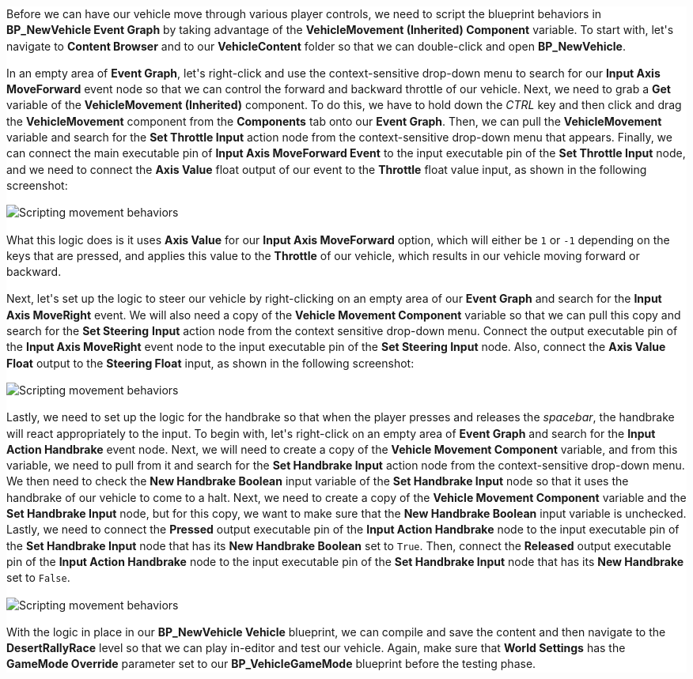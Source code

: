 Before we can have our vehicle move through various player controls, we need to script the blueprint behaviors in **BP_NewVehicle Event Graph** by taking advantage of the **VehicleMovement (Inherited) Component** variable. To start with, let's navigate to **Content Browser** and to our **VehicleContent** folder so that we can double-click and open **BP_NewVehicle**.

In an empty area of **Event Graph**, let's right-click and use the context-sensitive drop-down menu to search for our **Input Axis MoveForward** event node so that we can control the forward and backward throttle of our vehicle. Next, we need to grab a **Get** variable of the **VehicleMovement (Inherited)** component. To do this, we have to hold down the *CTRL* key and then click and drag the **VehicleMovement** component from the **Components** tab onto our **Event Graph**. Then, we can pull the **VehicleMovement** variable and search for the **Set Throttle Input** action node from the context-sensitive drop-down menu that appears. Finally, we can connect the main executable pin of **Input Axis MoveForward Event** to the input executable pin of the **Set Throttle Input** node, and we need to connect the **Axis Value** float output of our event to the **Throttle** float value input, as shown in the following screenshot:

![Scripting movement behaviors](img/image00347.jpeg)

What this logic does is it uses **Axis Value** for our **Input Axis MoveForward** option, which will either be `1` or `-1` depending on the keys that are pressed, and applies this value to the **Throttle** of our vehicle, which results in our vehicle moving forward or backward.

Next, let's set up the logic to steer our vehicle by right-clicking on an empty area of our **Event Graph** and search for the **Input Axis MoveRight** event. We will also need a copy of the **Vehicle Movement Component** variable so that we can pull this copy and search for the **Set Steering** **Input** action node from the context sensitive drop-down menu. Connect the output executable pin of the **Input Axis MoveRight** event node to the input executable pin of the **Set Steering Input** node. Also, connect the **Axis Value Float** output to the **Steering Float** input, as shown in the following screenshot:

![Scripting movement behaviors](img/image00348.jpeg)

Lastly, we need to set up the logic for the handbrake so that when the player presses and releases the *spacebar*, the handbrake will react appropriately to the input. To begin with, let's right-click `o`n an empty area of **Event Graph** and search for the **Input Action Handbrake** event node. Next, we will need to create a copy of the **Vehicle Movement Component** variable, and from this variable, we need to pull from it and search for the **Set Handbrake Input** action node from the context-sensitive drop-down menu. We then need to check the **New Handbrake Boolean** input variable of the **Set Handbrake Input** node so that it uses the handbrake of our vehicle to come to a halt. Next, we need to create a copy of the **Vehicle Movement Component** variable and the **Set Handbrake Input** node, but for this copy, we want to make sure that the **New Handbrake Boolean** input variable is unchecked. Lastly, we need to connect the **Pressed** output executable pin of the **Input Action Handbrake** node to the input executable pin of the **Set Handbrake Input** node that has its **New Handbrake Boolean** set to `True`. Then, connect the **Released** output executable pin of the **Input Action Handbrake** node to the input executable pin of the **Set Handbrake Input** node that has its **New Handbrake** set to `False`.

![Scripting movement behaviors](img/image00349.jpeg)

With the logic in place in our **BP_NewVehicle Vehicle** blueprint, we can compile and save the content and then navigate to the **DesertRallyRace** level so that we can play in-editor and test our vehicle. Again, make sure that **World Settings** has the **GameMode Override** parameter set to our **BP_VehicleGameMode** blueprint before the testing phase.
